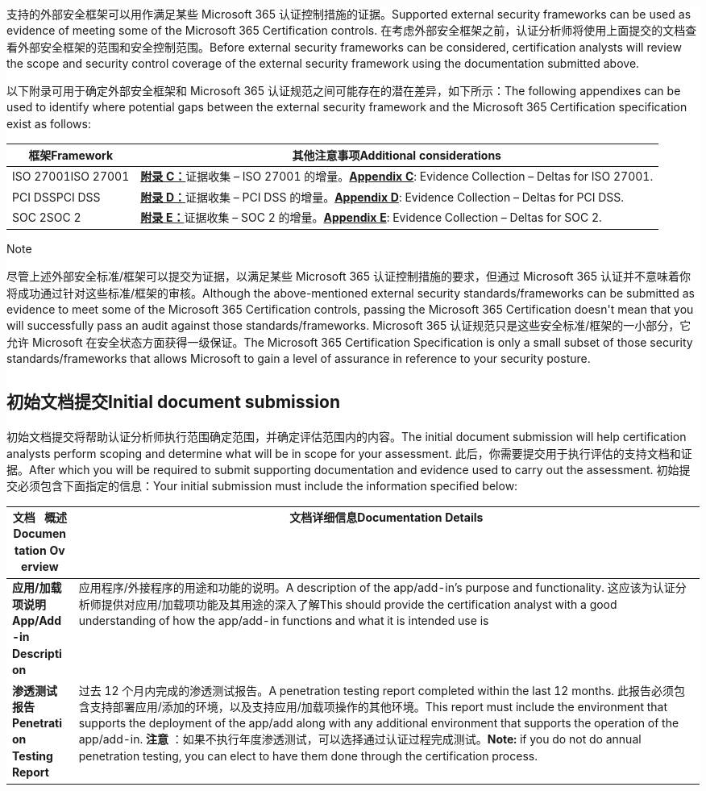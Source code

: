 <span data-ttu-id="31cea-240">支持的外部安全框架可以用作满足某些 Microsoft 365 认证控制措施的证据。</span><span class="sxs-lookup"><span data-stu-id="31cea-240">Supported external security frameworks can be used as evidence of meeting some of the Microsoft 365 Certification controls.</span></span> <span data-ttu-id="31cea-241">在考虑外部安全框架之前，认证分析师将使用上面提交的文档查看外部安全框架的范围和安全控制范围。</span><span class="sxs-lookup"><span data-stu-id="31cea-241">Before external security frameworks can be considered, certification analysts will review the scope and security control coverage of the external security framework using the documentation submitted above.</span></span> 

<span data-ttu-id="31cea-242">以下附录可用于确定外部安全框架和 Microsoft 365 认证规范之间可能存在的潜在差异，如下所示：</span><span class="sxs-lookup"><span data-stu-id="31cea-242">The following appendixes can be used to identify where potential gaps between the external security framework and the Microsoft 365 Certification specification exist as follows:</span></span> 

|<span data-ttu-id="31cea-243">**框架**</span><span class="sxs-lookup"><span data-stu-id="31cea-243">**Framework**</span></span> | <span data-ttu-id="31cea-244">**其他注意事项**</span><span class="sxs-lookup"><span data-stu-id="31cea-244">**Additional considerations**</span></span> |
|-------------- | --------------------|
|<span data-ttu-id="31cea-245">ISO 27001</span><span class="sxs-lookup"><span data-stu-id="31cea-245">ISO 27001</span></span>| <span data-ttu-id="31cea-246">[**附录 C：**](#appendix-c)证据收集 – ISO 27001 的增量。</span><span class="sxs-lookup"><span data-stu-id="31cea-246">[**Appendix C**](#appendix-c): Evidence Collection – Deltas for ISO 27001.</span></span>|
|<span data-ttu-id="31cea-247">PCI DSS</span><span class="sxs-lookup"><span data-stu-id="31cea-247">PCI DSS</span></span> | <span data-ttu-id="31cea-248">[**附录 D：**](#appendix-d)证据收集 – PCI DSS 的增量。</span><span class="sxs-lookup"><span data-stu-id="31cea-248">[**Appendix D**](#appendix-d): Evidence Collection – Deltas for PCI DSS.</span></span>|
|<span data-ttu-id="31cea-249">SOC 2</span><span class="sxs-lookup"><span data-stu-id="31cea-249">SOC 2</span></span>| <span data-ttu-id="31cea-250">[**附录 E：**](#appendix-e)证据收集 – SOC 2 的增量。</span><span class="sxs-lookup"><span data-stu-id="31cea-250">[**Appendix E**](#appendix-e): Evidence Collection – Deltas for SOC 2.</span></span>|

> [!NOTE]
> <span data-ttu-id="31cea-251">尽管上述外部安全标准/框架可以提交为证据，以满足某些 Microsoft 365 认证控制措施的要求，但通过 Microsoft 365 认证并不意味着你将成功通过针对这些标准/框架的审核。</span><span class="sxs-lookup"><span data-stu-id="31cea-251">Although the above-mentioned external security standards/frameworks can be submitted as evidence to meet some of the Microsoft 365 Certification controls, passing the Microsoft 365 Certification doesn't mean that you will successfully pass an audit against those standards/frameworks.</span></span> <span data-ttu-id="31cea-252">Microsoft 365 认证规范只是这些安全标准/框架的一小部分，它允许 Microsoft 在安全状态方面获得一级保证。</span><span class="sxs-lookup"><span data-stu-id="31cea-252">The Microsoft 365 Certification Specification is only a small subset of those security standards/frameworks that allows Microsoft to gain a level of assurance in reference to your security posture.</span></span>

## <a name="initial-document-submission"></a><span data-ttu-id="31cea-253">初始文档提交</span><span class="sxs-lookup"><span data-stu-id="31cea-253">Initial document submission</span></span>

<span data-ttu-id="31cea-254">初始文档提交将帮助认证分析师执行范围确定范围，并确定评估范围内的内容。</span><span class="sxs-lookup"><span data-stu-id="31cea-254">The initial document submission will help certification analysts perform scoping and determine what will be in scope for your assessment.</span></span> <span data-ttu-id="31cea-255">此后，你需要提交用于执行评估的支持文档和证据。</span><span class="sxs-lookup"><span data-stu-id="31cea-255">After which you will be required to submit supporting documentation and evidence used to carry out the assessment.</span></span> <span data-ttu-id="31cea-256">初始提交必须包含下面指定的信息：</span><span class="sxs-lookup"><span data-stu-id="31cea-256">Your initial submission must include the information specified below:</span></span>

| <span data-ttu-id="31cea-257">**文档 &nbsp; 概述**</span><span class="sxs-lookup"><span data-stu-id="31cea-257">**Documentation&nbsp;Overview**</span></span>     |   <span data-ttu-id="31cea-258">**文档详细信息**</span><span class="sxs-lookup"><span data-stu-id="31cea-258">**Documentation Details**</span></span>  |
| -------------------------| -----------------------------|
|<span data-ttu-id="31cea-259">**应用/加载项说明**</span><span class="sxs-lookup"><span data-stu-id="31cea-259">**App/Add-in Description**</span></span> | <span data-ttu-id="31cea-260">应用程序/外接程序的用途和功能的说明。</span><span class="sxs-lookup"><span data-stu-id="31cea-260">A description of the app/add-in’s purpose and functionality.</span></span> <span data-ttu-id="31cea-261">这应该为认证分析师提供对应用/加载项功能及其用途的深入了解</span><span class="sxs-lookup"><span data-stu-id="31cea-261">This should provide the certification analyst with a good understanding of how the app/add-in functions and what it is intended use is</span></span>
|<span data-ttu-id="31cea-262">**渗透测试报告**</span><span class="sxs-lookup"><span data-stu-id="31cea-262">**Penetration Testing Report**</span></span> |<span data-ttu-id="31cea-263">过去 12 个月内完成的渗透测试报告。</span><span class="sxs-lookup"><span data-stu-id="31cea-263">A penetration testing report completed within the last 12 months.</span></span> <span data-ttu-id="31cea-264">此报告必须包含支持部署应用/添加的环境，以及支持应用/加载项操作的其他环境。</span><span class="sxs-lookup"><span data-stu-id="31cea-264">This report must include the environment that supports the deployment of the app/add along with any additional environment that supports the operation of the app/add-in.</span></span> <span data-ttu-id="31cea-265">**注意** ：如果不执行年度渗透测试，可以选择通过认证过程完成测试。</span><span class="sxs-lookup"><span data-stu-id="31cea-265">**Note:** if you do not do annual penetration testing, you can elect to have them done through the certification process.</span></span>|